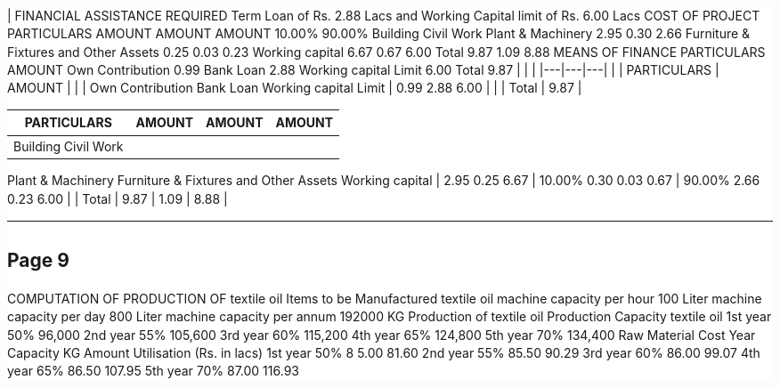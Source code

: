 | FINANCIAL ASSISTANCE REQUIRED
Term Loan of Rs. 2.88 Lacs and Working Capital limit of Rs. 6.00 Lacs
COST OF
PROJECT PARTICULARS AMOUNT AMOUNT AMOUNT
10.00% 90.00%
Building Civil Work
Plant & Machinery 2.95 0.30 2.66
Furniture & Fixtures and Other
Assets 0.25 0.03 0.23
Working capital 6.67 0.67 6.00
Total 9.87 1.09 8.88
MEANS OF
FINANCE PARTICULARS AMOUNT
Own Contribution 0.99
Bank Loan 2.88
Working capital Limit 6.00
Total 9.87 |  |  |
|---|---|---|
|  | PARTICULARS | AMOUNT |
|  | Own Contribution
Bank Loan
Working capital Limit | 0.99
2.88
6.00 |
|  | Total | 9.87 |

| PARTICULARS | AMOUNT | AMOUNT | AMOUNT |
|---|---|---|---|
| Building Civil Work
Plant & Machinery
Furniture & Fixtures and Other
Assets
Working capital | 2.95
0.25
6.67 | 10.00%
0.30
0.03
0.67 | 90.00%
2.66
0.23
6.00 |
| Total | 9.87 | 1.09 | 8.88 |

---

## Page 9

COMPUTATION OF PRODUCTION OF textile oil Items to be Manufactured textile oil machine capacity per hour 100 Liter machine capacity per day 800 Liter machine capacity per annum 192000 KG Production of textile oil Production Capacity textile oil 1st year 50% 96,000 2nd year 55% 105,600 3rd year 60% 115,200 4th year 65% 124,800 5th year 70% 134,400 Raw Material Cost Year Capacity KG Amount Utilisation (Rs. in lacs) 1st year 50% 8 5.00 81.60 2nd year 55% 85.50 90.29 3rd year 60% 86.00 99.07 4th year 65% 86.50 107.95 5th year 70% 87.00 116.93
